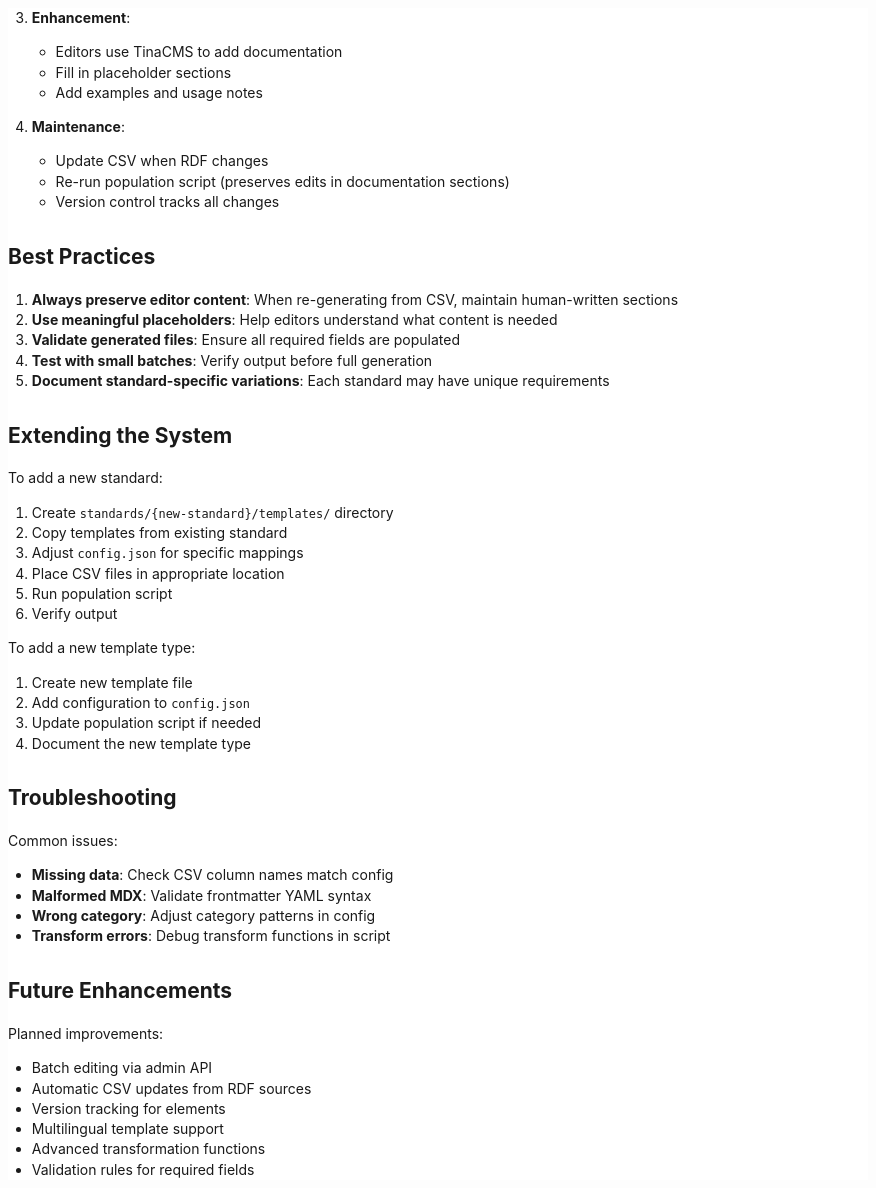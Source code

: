 3. **Enhancement**:
   - Editors use TinaCMS to add documentation
   - Fill in placeholder sections
   - Add examples and usage notes

4. **Maintenance**:
   - Update CSV when RDF changes
   - Re-run population script (preserves edits in documentation sections)
   - Version control tracks all changes

## Best Practices

1. **Always preserve editor content**: When re-generating from CSV, maintain human-written sections
2. **Use meaningful placeholders**: Help editors understand what content is needed
3. **Validate generated files**: Ensure all required fields are populated
4. **Test with small batches**: Verify output before full generation
5. **Document standard-specific variations**: Each standard may have unique requirements

## Extending the System

To add a new standard:
1. Create `standards/{new-standard}/templates/` directory
2. Copy templates from existing standard
3. Adjust `config.json` for specific mappings
4. Place CSV files in appropriate location
5. Run population script
6. Verify output

To add a new template type:
1. Create new template file
2. Add configuration to `config.json`
3. Update population script if needed
4. Document the new template type

## Troubleshooting

Common issues:
- **Missing data**: Check CSV column names match config
- **Malformed MDX**: Validate frontmatter YAML syntax
- **Wrong category**: Adjust category patterns in config
- **Transform errors**: Debug transform functions in script

## Future Enhancements

Planned improvements:
- Batch editing via admin API
- Automatic CSV updates from RDF sources
- Version tracking for elements
- Multilingual template support
- Advanced transformation functions
- Validation rules for required fields